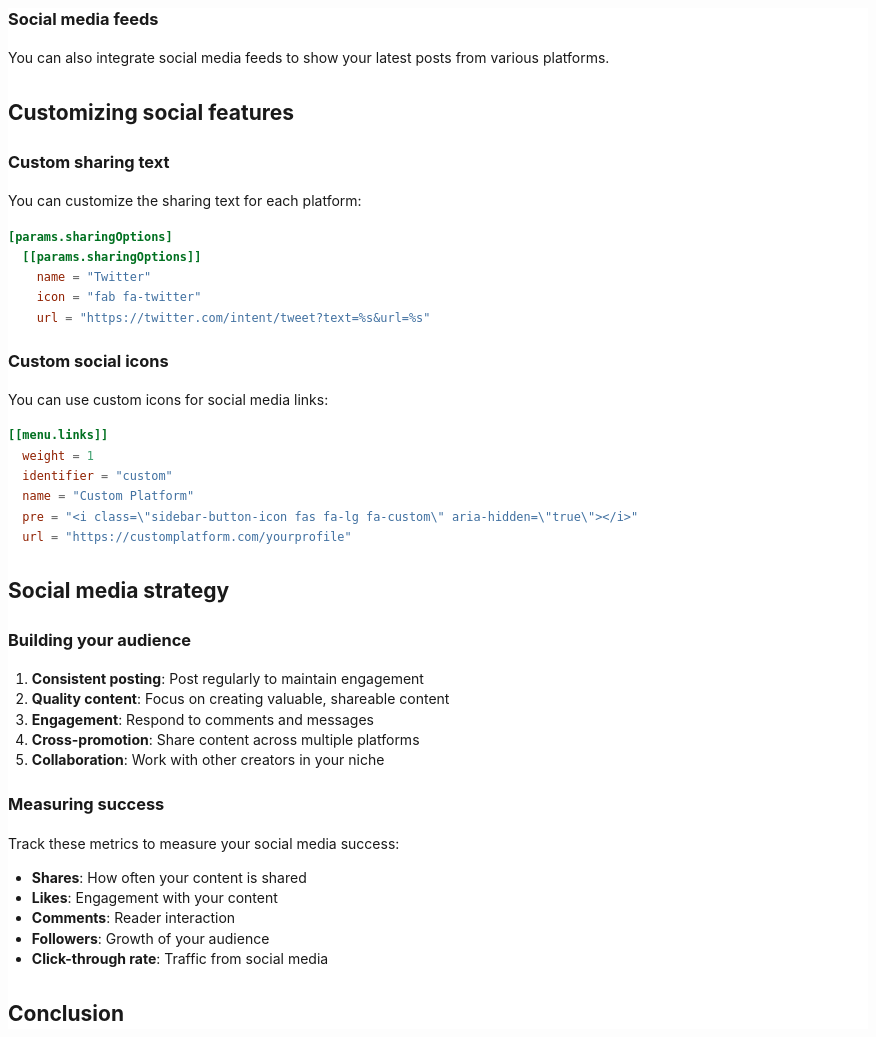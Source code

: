 ### Social media feeds

You can also integrate social media feeds to show your latest posts from various platforms.

## Customizing social features

### Custom sharing text

You can customize the sharing text for each platform:

```toml
[params.sharingOptions]
  [[params.sharingOptions]]
    name = "Twitter"
    icon = "fab fa-twitter"
    url = "https://twitter.com/intent/tweet?text=%s&url=%s"
```

### Custom social icons

You can use custom icons for social media links:

```toml
[[menu.links]]
  weight = 1
  identifier = "custom"
  name = "Custom Platform"
  pre = "<i class=\"sidebar-button-icon fas fa-lg fa-custom\" aria-hidden=\"true\"></i>"
  url = "https://customplatform.com/yourprofile"
```

## Social media strategy

### Building your audience

1. **Consistent posting**: Post regularly to maintain engagement
2. **Quality content**: Focus on creating valuable, shareable content
3. **Engagement**: Respond to comments and messages
4. **Cross-promotion**: Share content across multiple platforms
5. **Collaboration**: Work with other creators in your niche

### Measuring success

Track these metrics to measure your social media success:

- **Shares**: How often your content is shared
- **Likes**: Engagement with your content
- **Comments**: Reader interaction
- **Followers**: Growth of your audience
- **Click-through rate**: Traffic from social media

## Conclusion

